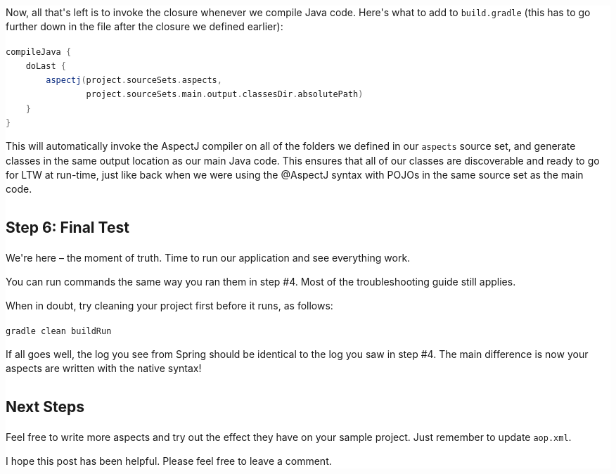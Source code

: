 Now, all that's left is to invoke the closure whenever we compile Java code. Here's what to add to `build.gradle` (this has to go further down in the file after the closure we defined earlier):

```Groovy
compileJava {
    doLast {
        aspectj(project.sourceSets.aspects,
                project.sourceSets.main.output.classesDir.absolutePath)
    }
}
```

This will automatically invoke the AspectJ compiler on all of the folders we defined in our `aspects` source set, and generate classes in the same output location as our main Java code. This ensures that all of our classes are discoverable and ready to go for LTW at run-time, just like back when we were using the @AspectJ syntax with POJOs in the same source set as the main code.

## Step 6: Final Test
We're here &ndash; the moment of truth. Time to run our application and see everything work.

You can run commands the same way you ran them in step #4. Most of the troubleshooting guide still applies.

When in doubt, try cleaning your project first before it runs, as follows:
```
gradle clean buildRun
```

If all goes well, the log you see from Spring should be identical to the log you saw in step #4. The main difference is now your aspects are written with the native syntax!

## Next Steps
Feel free to write more aspects and try out the effect they have on your sample project. Just remember to update `aop.xml`.

I hope this post has been helpful. Please feel free to leave a comment.
